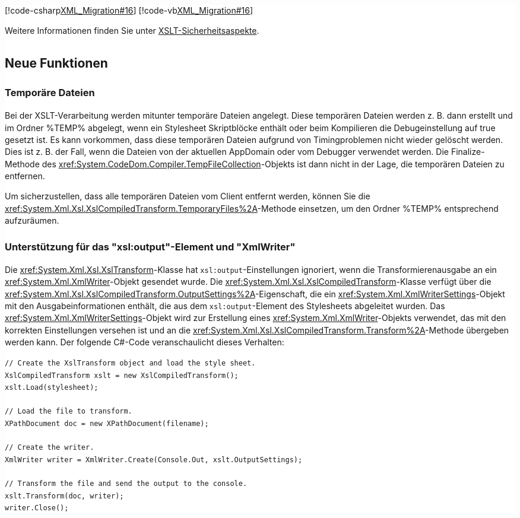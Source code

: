  [!code-csharp[XML_Migration#16](../../../../samples/snippets/csharp/VS_Snippets_Data/XML_Migration/CS/migration.cs#16)]
 [!code-vb[XML_Migration#16](../../../../samples/snippets/visualbasic/VS_Snippets_Data/XML_Migration/VB/migration.vb#16)]  
  
 Weitere Informationen finden Sie unter [XSLT-Sicherheitsaspekte](../../../../docs/standard/data/xml/xslt-security-considerations.md).  
  
## <a name="new-features"></a>Neue Funktionen  
  
### <a name="temporary-files"></a>Temporäre Dateien  
 Bei der XSLT-Verarbeitung werden mitunter temporäre Dateien angelegt. Diese temporären Dateien werden z. B. dann erstellt und im Ordner <legacyBold>%TEMP%</legacyBold> abgelegt, wenn ein Stylesheet Skriptblöcke enthält oder beim Kompilieren die Debugeinstellung auf <legacyBold>true</legacyBold> gesetzt ist. Es kann vorkommen, dass diese temporären Dateien aufgrund von Timingproblemen nicht wieder gelöscht werden. Dies ist z. B. der Fall, wenn die Dateien von der aktuellen AppDomain oder vom Debugger verwendet werden. Die <legacyBold>Finalize</legacyBold>-Methode des <xref:System.CodeDom.Compiler.TempFileCollection>-Objekts ist dann nicht in der Lage, die temporären Dateien zu entfernen.  
  
 Um sicherzustellen, dass alle temporären Dateien vom Client entfernt werden, können Sie die <xref:System.Xml.Xsl.XslCompiledTransform.TemporaryFiles%2A>-Methode einsetzen, um den Ordner <legacyBold>%TEMP%</legacyBold> entsprechend aufzuräumen.  
  
### <a name="support-for-the-xsloutput-element-and-xmlwriter"></a>Unterstützung für das "xsl:output"-Element und "XmlWriter"  
 Die <xref:System.Xml.Xsl.XslTransform>-Klasse hat `xsl:output`-Einstellungen ignoriert, wenn die Transformierenausgabe an ein <xref:System.Xml.XmlWriter>-Objekt gesendet wurde. Die <xref:System.Xml.Xsl.XslCompiledTransform>-Klasse verfügt über die <xref:System.Xml.Xsl.XslCompiledTransform.OutputSettings%2A>-Eigenschaft, die ein <xref:System.Xml.XmlWriterSettings>-Objekt mit den Ausgabeinformationen enthält, die aus dem `xsl:output`-Element des Stylesheets abgeleitet wurden. Das <xref:System.Xml.XmlWriterSettings>-Objekt wird zur Erstellung eines <xref:System.Xml.XmlWriter>-Objekts verwendet, das mit den korrekten Einstellungen versehen ist und an die <xref:System.Xml.Xsl.XslCompiledTransform.Transform%2A>-Methode übergeben werden kann. Der folgende C#-Code veranschaulicht dieses Verhalten:  
  
```  
// Create the XslTransform object and load the style sheet.  
XslCompiledTransform xslt = new XslCompiledTransform();  
xslt.Load(stylesheet);  
  
// Load the file to transform.  
XPathDocument doc = new XPathDocument(filename);  
  
// Create the writer.  
XmlWriter writer = XmlWriter.Create(Console.Out, xslt.OutputSettings);  
  
// Transform the file and send the output to the console.  
xslt.Transform(doc, writer);  
writer.Close();  
```  
  